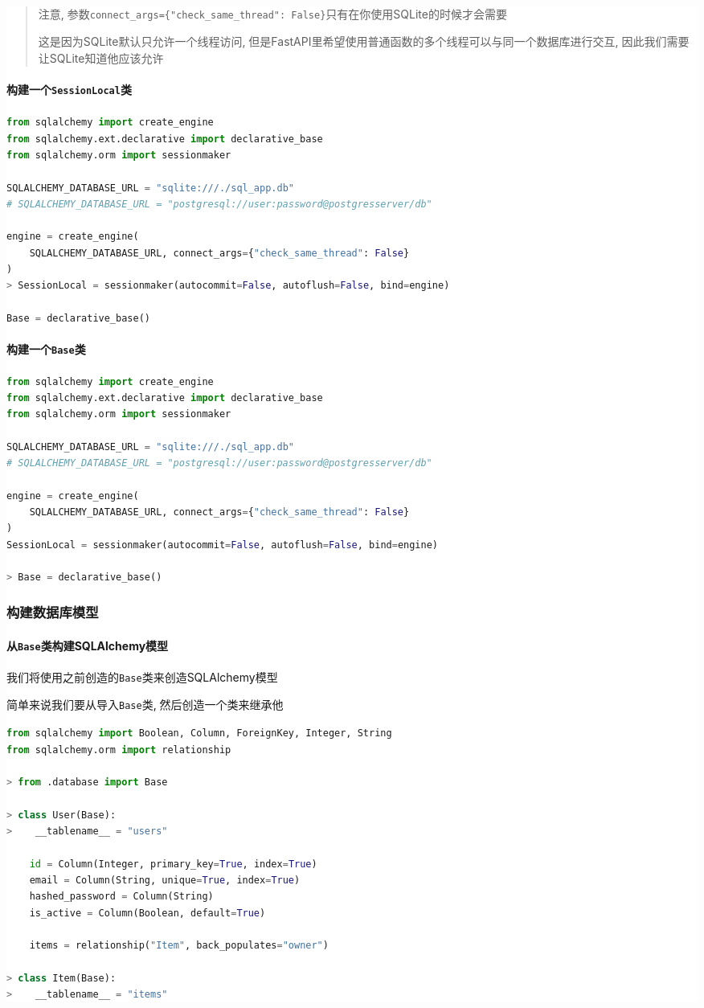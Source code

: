 > 注意, 参数`connect_args={"check_same_thread": False}`只有在你使用SQLite的时候才会需要
>
> 这是因为SQLite默认只允许一个线程访问, 但是FastAPI里希望使用普通函数的多个线程可以与同一个数据库进行交互, 因此我们需要让SQLite知道他应该允许

#### 构建一个`SessionLocal`类

```python
from sqlalchemy import create_engine
from sqlalchemy.ext.declarative import declarative_base
from sqlalchemy.orm import sessionmaker

SQLALCHEMY_DATABASE_URL = "sqlite:///./sql_app.db"
# SQLALCHEMY_DATABASE_URL = "postgresql://user:password@postgresserver/db"

engine = create_engine(
    SQLALCHEMY_DATABASE_URL, connect_args={"check_same_thread": False}
)
> SessionLocal = sessionmaker(autocommit=False, autoflush=False, bind=engine)

Base = declarative_base()
```

#### 构建一个`Base`类

```python
from sqlalchemy import create_engine
from sqlalchemy.ext.declarative import declarative_base
from sqlalchemy.orm import sessionmaker

SQLALCHEMY_DATABASE_URL = "sqlite:///./sql_app.db"
# SQLALCHEMY_DATABASE_URL = "postgresql://user:password@postgresserver/db"

engine = create_engine(
    SQLALCHEMY_DATABASE_URL, connect_args={"check_same_thread": False}
)
SessionLocal = sessionmaker(autocommit=False, autoflush=False, bind=engine)

> Base = declarative_base()
```

### 构建数据库模型

#### 从`Base`类构建SQLAlchemy模型

我们将使用之前创造的`Base`类来创造SQLAlchemy模型

简单来说我们要从导入`Base`类, 然后创造一个类来继承他

```python
from sqlalchemy import Boolean, Column, ForeignKey, Integer, String
from sqlalchemy.orm import relationship

> from .database import Base

> class User(Base):
>    __tablename__ = "users"

    id = Column(Integer, primary_key=True, index=True)
    email = Column(String, unique=True, index=True)
    hashed_password = Column(String)
    is_active = Column(Boolean, default=True)

    items = relationship("Item", back_populates="owner")

> class Item(Base):
>    __tablename__ = "items"

```